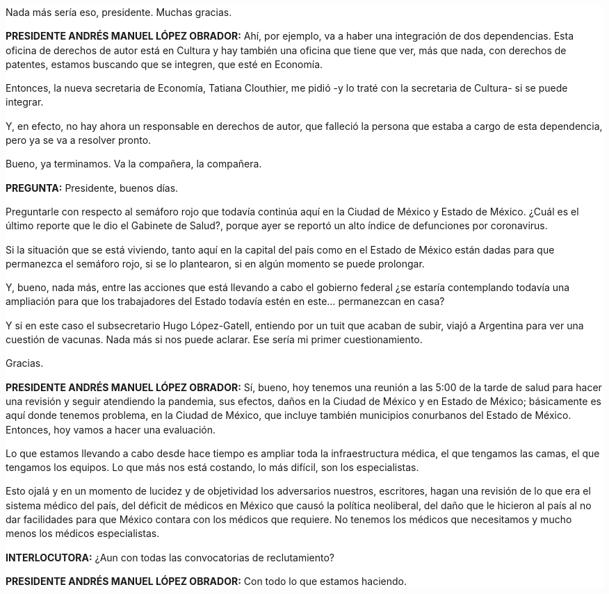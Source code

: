 Nada más sería eso, presidente. Muchas gracias.

**PRESIDENTE ANDRÉS MANUEL LÓPEZ OBRADOR:** Ahí, por ejemplo, va a haber una
integración de dos dependencias. Esta oficina de derechos de autor está en
Cultura y hay también una oficina que tiene que ver, más que nada, con
derechos de patentes, estamos buscando que se integren, que esté en Economía.

Entonces, la nueva secretaria de Economía, Tatiana Clouthier, me pidió -y lo
traté con la secretaria de Cultura- si se puede integrar.

Y, en efecto, no hay ahora un responsable en derechos de autor, que falleció
la persona que estaba a cargo de esta dependencia, pero ya se va a resolver
pronto.

Bueno, ya terminamos. Va la compañera, la compañera.

**PREGUNTA:** Presidente, buenos días.

Preguntarle con respecto al semáforo rojo que todavía continúa aquí en la
Ciudad de México y Estado de México. ¿Cuál es el último reporte que le dio el
Gabinete de Salud?, porque ayer se reportó un alto índice de defunciones por
coronavirus.

Si la situación que se está viviendo, tanto aquí en la capital del país como
en el Estado de México están dadas para que permanezca el semáforo rojo, si se
lo plantearon, si en algún momento se puede prolongar.

Y, bueno, nada más, entre las acciones que está llevando a cabo el gobierno
federal ¿se estaría contemplando todavía una ampliación para que los
trabajadores del Estado todavía estén en este… permanezcan en casa?

Y si en este caso el subsecretario Hugo López-Gatell, entiendo por un tuit que
acaban de subir, viajó a Argentina para ver una cuestión de vacunas. Nada más
si nos puede aclarar. Ese sería mi primer cuestionamiento.

Gracias.

**PRESIDENTE ANDRÉS MANUEL LÓPEZ OBRADOR:** Sí, bueno, hoy tenemos una reunión
a las 5:00 de la tarde de salud para hacer una revisión y seguir atendiendo la
pandemia, sus efectos, daños en la Ciudad de México y en Estado de México;
básicamente es aquí donde tenemos problema, en la Ciudad de México, que
incluye también municipios conurbanos del Estado de México. Entonces, hoy
vamos a hacer una evaluación.

Lo que estamos llevando a cabo desde hace tiempo es ampliar toda la
infraestructura médica, el que tengamos las camas, el que tengamos los
equipos. Lo que más nos está costando, lo más difícil, son los especialistas.

Esto ojalá y en un momento de lucidez y de objetividad los adversarios
nuestros, escritores, hagan una revisión de lo que era el sistema médico del
país, del déficit de médicos en México que causó la política neoliberal, del
daño que le hicieron al país al no dar facilidades para que México contara con
los médicos que requiere. No tenemos los médicos que necesitamos y mucho menos
los médicos especialistas.

**INTERLOCUTORA:** ¿Aun con todas las convocatorias de reclutamiento?

**PRESIDENTE ANDRÉS MANUEL LÓPEZ OBRADOR:** Con todo lo que estamos haciendo.
